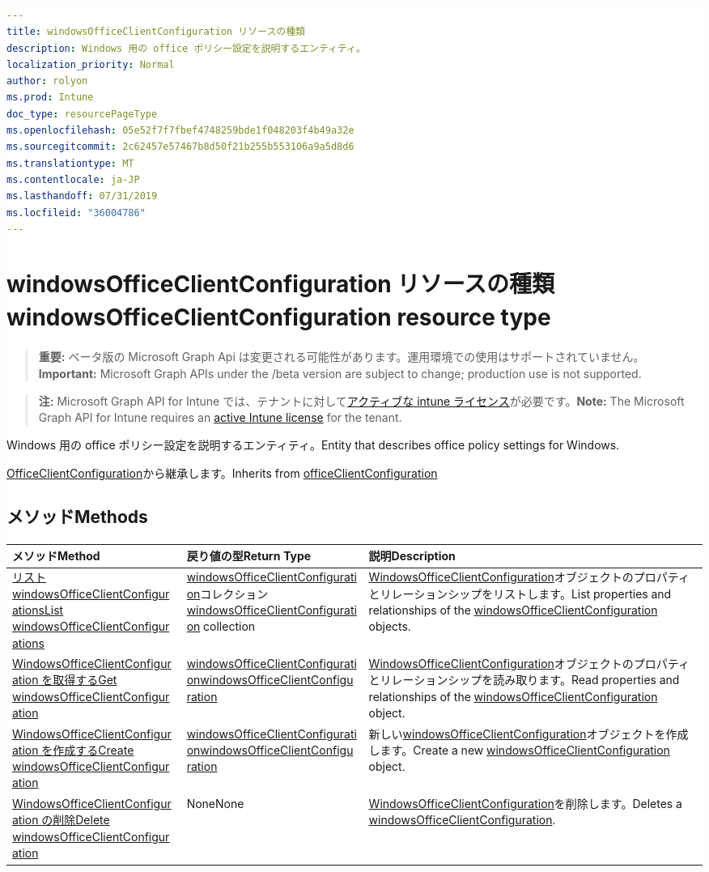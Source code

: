 ```yaml
---
title: windowsOfficeClientConfiguration リソースの種類
description: Windows 用の office ポリシー設定を説明するエンティティ。
localization_priority: Normal
author: rolyon
ms.prod: Intune
doc_type: resourcePageType
ms.openlocfilehash: 05e52f7f7fbef4748259bde1f048203f4b49a32e
ms.sourcegitcommit: 2c62457e57467b8d50f21b255b553106a9a5d8d6
ms.translationtype: MT
ms.contentlocale: ja-JP
ms.lasthandoff: 07/31/2019
ms.locfileid: "36004786"
---
```

# <a name="windowsofficeclientconfiguration-resource-type"></a><span data-ttu-id="e805a-103">windowsOfficeClientConfiguration リソースの種類</span><span class="sxs-lookup"><span data-stu-id="e805a-103">windowsOfficeClientConfiguration resource type</span></span>

> <span data-ttu-id="e805a-104">**重要:** ベータ版の Microsoft Graph Api は変更される可能性があります。運用環境での使用はサポートされていません。</span><span class="sxs-lookup"><span data-stu-id="e805a-104">**Important:** Microsoft Graph APIs under the /beta version are subject to change; production use is not supported.</span></span>

> <span data-ttu-id="e805a-105">**注:** Microsoft Graph API for Intune では、テナントに対して[アクティブな intune ライセンス](https://go.microsoft.com/fwlink/?linkid=839381)が必要です。</span><span class="sxs-lookup"><span data-stu-id="e805a-105">**Note:** The Microsoft Graph API for Intune requires an [active Intune license](https://go.microsoft.com/fwlink/?linkid=839381) for the tenant.</span></span>

<span data-ttu-id="e805a-106">Windows 用の office ポリシー設定を説明するエンティティ。</span><span class="sxs-lookup"><span data-stu-id="e805a-106">Entity that describes office policy settings for Windows.</span></span>

<span data-ttu-id="e805a-107">[OfficeClientConfiguration](../resources/intune-cirrus-officeclientconfiguration.md)から継承します。</span><span class="sxs-lookup"><span data-stu-id="e805a-107">Inherits from [officeClientConfiguration](../resources/intune-cirrus-officeclientconfiguration.md)</span></span>

## <a name="methods"></a><span data-ttu-id="e805a-108">メソッド</span><span class="sxs-lookup"><span data-stu-id="e805a-108">Methods</span></span>
|<span data-ttu-id="e805a-109">メソッド</span><span class="sxs-lookup"><span data-stu-id="e805a-109">Method</span></span>|<span data-ttu-id="e805a-110">戻り値の型</span><span class="sxs-lookup"><span data-stu-id="e805a-110">Return Type</span></span>|<span data-ttu-id="e805a-111">説明</span><span class="sxs-lookup"><span data-stu-id="e805a-111">Description</span></span>|
|:---|:---|:---|
|[<span data-ttu-id="e805a-112">リスト windowsOfficeClientConfigurations</span><span class="sxs-lookup"><span data-stu-id="e805a-112">List windowsOfficeClientConfigurations</span></span>](../api/intune-cirrus-windowsofficeclientconfiguration-list.md)|<span data-ttu-id="e805a-113">[windowsOfficeClientConfiguration](../resources/intune-cirrus-windowsofficeclientconfiguration.md)コレクション</span><span class="sxs-lookup"><span data-stu-id="e805a-113">[windowsOfficeClientConfiguration](../resources/intune-cirrus-windowsofficeclientconfiguration.md) collection</span></span>|<span data-ttu-id="e805a-114">[WindowsOfficeClientConfiguration](../resources/intune-cirrus-windowsofficeclientconfiguration.md)オブジェクトのプロパティとリレーションシップをリストします。</span><span class="sxs-lookup"><span data-stu-id="e805a-114">List properties and relationships of the [windowsOfficeClientConfiguration](../resources/intune-cirrus-windowsofficeclientconfiguration.md) objects.</span></span>|
|[<span data-ttu-id="e805a-115">WindowsOfficeClientConfiguration を取得する</span><span class="sxs-lookup"><span data-stu-id="e805a-115">Get windowsOfficeClientConfiguration</span></span>](../api/intune-cirrus-windowsofficeclientconfiguration-get.md)|[<span data-ttu-id="e805a-116">windowsOfficeClientConfiguration</span><span class="sxs-lookup"><span data-stu-id="e805a-116">windowsOfficeClientConfiguration</span></span>](../resources/intune-cirrus-windowsofficeclientconfiguration.md)|<span data-ttu-id="e805a-117">[WindowsOfficeClientConfiguration](../resources/intune-cirrus-windowsofficeclientconfiguration.md)オブジェクトのプロパティとリレーションシップを読み取ります。</span><span class="sxs-lookup"><span data-stu-id="e805a-117">Read properties and relationships of the [windowsOfficeClientConfiguration](../resources/intune-cirrus-windowsofficeclientconfiguration.md) object.</span></span>|
|[<span data-ttu-id="e805a-118">WindowsOfficeClientConfiguration を作成する</span><span class="sxs-lookup"><span data-stu-id="e805a-118">Create windowsOfficeClientConfiguration</span></span>](../api/intune-cirrus-windowsofficeclientconfiguration-create.md)|[<span data-ttu-id="e805a-119">windowsOfficeClientConfiguration</span><span class="sxs-lookup"><span data-stu-id="e805a-119">windowsOfficeClientConfiguration</span></span>](../resources/intune-cirrus-windowsofficeclientconfiguration.md)|<span data-ttu-id="e805a-120">新しい[windowsOfficeClientConfiguration](../resources/intune-cirrus-windowsofficeclientconfiguration.md)オブジェクトを作成します。</span><span class="sxs-lookup"><span data-stu-id="e805a-120">Create a new [windowsOfficeClientConfiguration](../resources/intune-cirrus-windowsofficeclientconfiguration.md) object.</span></span>|
|[<span data-ttu-id="e805a-121">WindowsOfficeClientConfiguration の削除</span><span class="sxs-lookup"><span data-stu-id="e805a-121">Delete windowsOfficeClientConfiguration</span></span>](../api/intune-cirrus-windowsofficeclientconfiguration-delete.md)|<span data-ttu-id="e805a-122">None</span><span class="sxs-lookup"><span data-stu-id="e805a-122">None</span></span>|<span data-ttu-id="e805a-123">[WindowsOfficeClientConfiguration](../resources/intune-cirrus-windowsofficeclientconfiguration.md)を削除します。</span><span class="sxs-lookup"><span data-stu-id="e805a-123">Deletes a [windowsOfficeClientConfiguration](../resources/intune-cirrus-windowsofficeclientconfiguration.md).</span></span>|